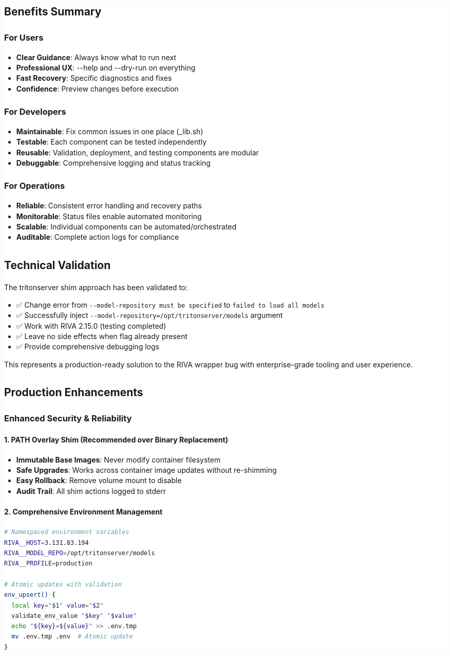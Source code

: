 ## Benefits Summary

### For Users
- **Clear Guidance**: Always know what to run next
- **Professional UX**: --help and --dry-run on everything
- **Fast Recovery**: Specific diagnostics and fixes
- **Confidence**: Preview changes before execution

### For Developers
- **Maintainable**: Fix common issues in one place (_lib.sh)
- **Testable**: Each component can be tested independently
- **Reusable**: Validation, deployment, and testing components are modular
- **Debuggable**: Comprehensive logging and status tracking

### For Operations
- **Reliable**: Consistent error handling and recovery paths
- **Monitorable**: Status files enable automated monitoring
- **Scalable**: Individual components can be automated/orchestrated
- **Auditable**: Complete action logs for compliance

## Technical Validation

The tritonserver shim approach has been validated to:
- ✅ Change error from `--model-repository must be specified` to `failed to load all models`
- ✅ Successfully inject `--model-repository=/opt/tritonserver/models` argument
- ✅ Work with RIVA 2.15.0 (testing completed)
- ✅ Leave no side effects when flag already present
- ✅ Provide comprehensive debugging logs

This represents a production-ready solution to the RIVA wrapper bug with enterprise-grade tooling and user experience.

## Production Enhancements

### Enhanced Security & Reliability

#### 1. PATH Overlay Shim (Recommended over Binary Replacement)
- **Immutable Base Images**: Never modify container filesystem
- **Safe Upgrades**: Works across container image updates without re-shimming
- **Easy Rollback**: Remove volume mount to disable
- **Audit Trail**: All shim actions logged to stderr

#### 2. Comprehensive Environment Management
```bash
# Namespaced environment variables
RIVA__HOST=3.131.83.194
RIVA__MODEL_REPO=/opt/tritonserver/models
RIVA__PROFILE=production

# Atomic updates with validation
env_upsert() {
  local key="$1" value="$2"
  validate_env_value "$key" "$value"
  echo "${key}=${value}" >> .env.tmp
  mv .env.tmp .env  # Atomic update
}
```
